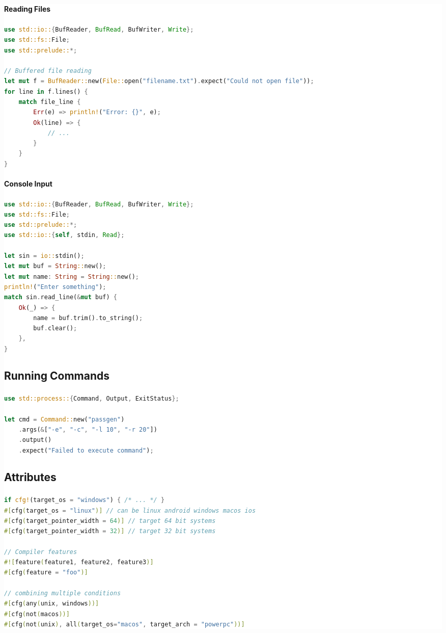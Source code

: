#### Reading Files
```rust
use std::io::{BufReader, BufRead, BufWriter, Write};
use std::fs::File;
use std::prelude::*;

// Buffered file reading
let mut f = BufReader::new(File::open("filename.txt").expect("Could not open file"));
for line in f.lines() {
    match file_line {
        Err(e) => println!("Error: {}", e);
        Ok(line) => {
            // ...
        }
    }
}
```

#### Console Input
```rust
use std::io::{BufReader, BufRead, BufWriter, Write};
use std::fs::File;
use std::prelude::*;
use std::io::{self, stdin, Read};

let sin = io::stdin();
let mut buf = String::new();
let mut name: String = String::new();
println!("Enter something");
match sin.read_line(&mut buf) {
    Ok(_) => {
        name = buf.trim().to_string();
        buf.clear();
    },
}
```

## Running Commands
```rust
use std::process::{Command, Output, ExitStatus};

let cmd = Command::new("passgen")
    .args(&["-e", "-c", "-l 10", "-r 20"])
    .output()
    .expect("Failed to execute command");
```


## Attributes
```rust
if cfg!(target_os = "windows") { /* ... */ }
#[cfg(target_os = "linux")] // can be linux android windows macos ios
#[cfg(target_pointer_width = 64)] // target 64 bit systems
#[cfg(target_pointer_width = 32)] // target 32 bit systems

// Compiler features
#![feature(feature1, feature2, feature3)]
#[cfg(feature = "foo")]

// combining multiple conditions
#[cfg(any(unix, windows))]
#[cfg(not(macos))]
#[cfg(not(unix), all(target_os="macos", target_arch = "powerpc"))]

```